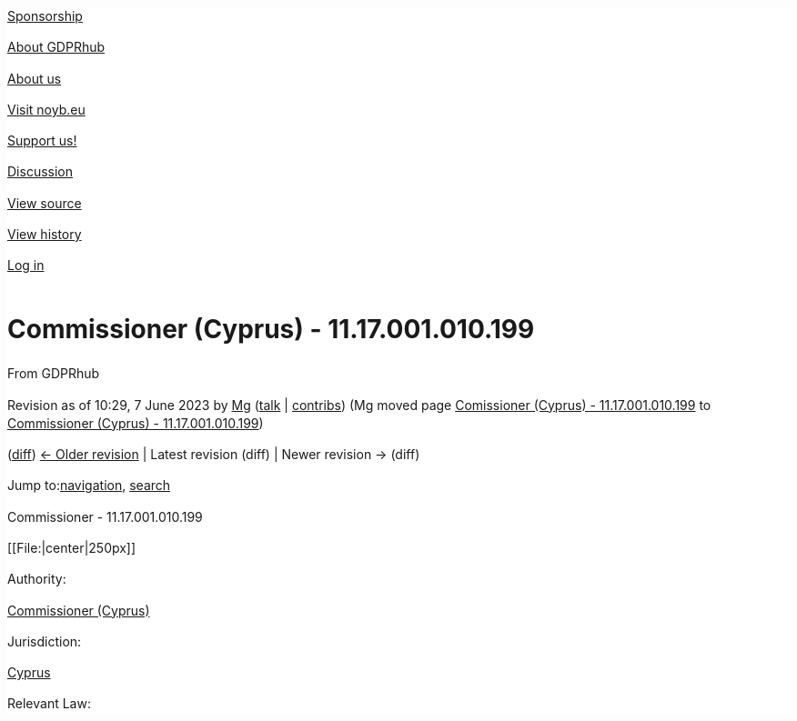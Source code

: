 [Sponsorship](/index.php?title=GDPRhub_Sponsorship)

[About GDPRhub](#)

[About us](/index.php?title=About_GDPRhub)

[Visit noyb.eu](https://www.noyb.eu)

[Support us!](https://www.noyb.eu/support)

[](# "Page tools")

[Discussion](/index.php?title=Talk:Commissioner_\(Cyprus\)_-_11.17.001.010.199&action=edit&redlink=1 "Discussion about the content page (page does not exist) [t]")

[View source](/index.php?title=Commissioner_\(Cyprus\)_-_11.17.001.010.199&action=edit "This page is protected.
You can view its source [e]")

[View history](/index.php?title=Commissioner_\(Cyprus\)_-_11.17.001.010.199&action=history "Past revisions of this page [h]")

[](# "You are not logged in.")

[Log in](/index.php?title=Special:UserLogin&returnto=Commissioner+%28Cyprus%29+-+11.17.001.010.199&returntoquery=oldid%3D33306 "You are encouraged to log in; however, it is not mandatory [o]")

# Commissioner (Cyprus) - 11.17.001.010.199

From GDPRhub

Revision as of 10:29, 7 June 2023 by [Mg](/index.php?title=User:Mg&action=edit&redlink=1 "User:Mg (page does not exist)") ([talk](/index.php?title=User_talk:Mg&action=edit&redlink=1 "User talk:Mg (page does not exist)") | [contribs](/index.php?title=Special:Contributions/Mg "Special:Contributions/Mg")) (Mg moved page [Comissioner (Cyprus) - 11.17.001.010.199](/index.php?title=Comissioner_\(Cyprus\)_-_11.17.001.010.199 "Comissioner (Cyprus) - 11.17.001.010.199") to [Commissioner (Cyprus) - 11.17.001.010.199](/index.php?title=Commissioner_\(Cyprus\)_-_11.17.001.010.199 "Commissioner (Cyprus) - 11.17.001.010.199"))

([diff](/index.php?title=Commissioner_\(Cyprus\)_-_11.17.001.010.199&diff=prev&oldid=33306 "Commissioner (Cyprus) - 11.17.001.010.199")) [← Older revision](/index.php?title=Commissioner_\(Cyprus\)_-_11.17.001.010.199&direction=prev&oldid=33306 "Commissioner (Cyprus) - 11.17.001.010.199") | Latest revision (diff) | Newer revision → (diff)

Jump to:[navigation](#mw-navigation), [search](#p-search)

Commissioner - 11.17.001.010.199

\[\[File:|center|250px\]\]

Authority:

[Commissioner (Cyprus)](/index.php?title=Commissioner_\(Cyprus\) "Commissioner (Cyprus)")

Jurisdiction:

[Cyprus](/index.php?title=Category:Cyprus "Category:Cyprus")

Relevant Law:
